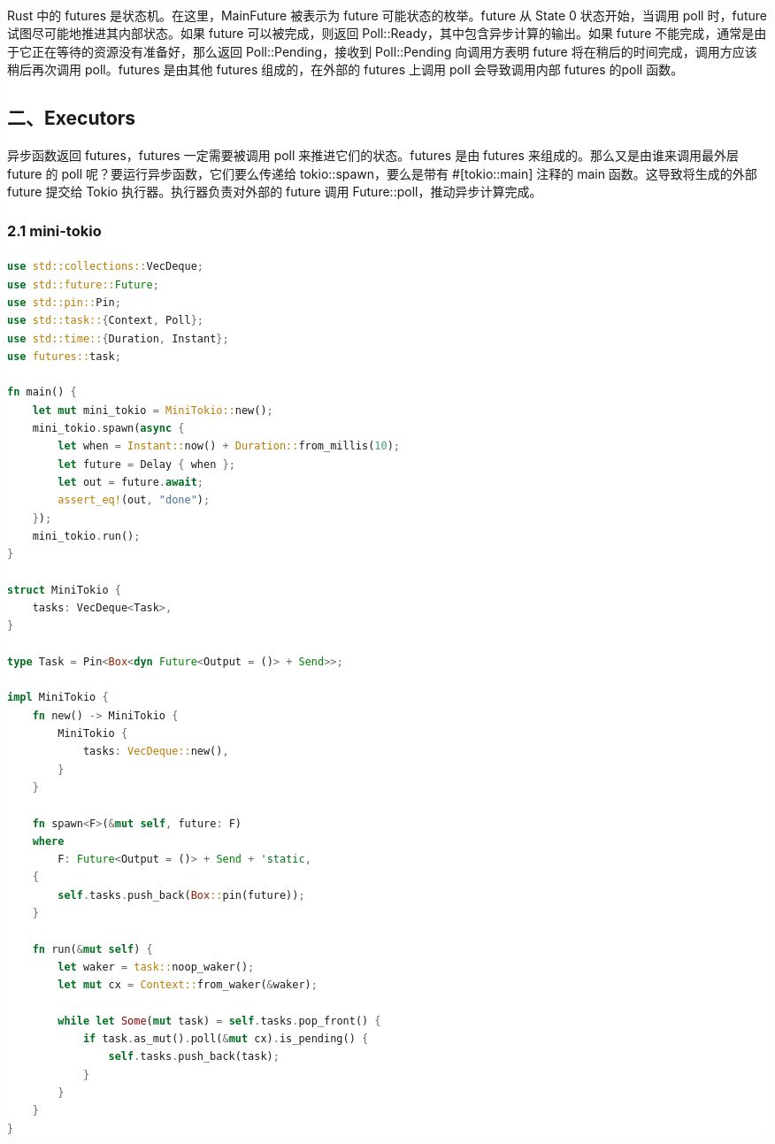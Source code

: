 Rust 中的 futures 是状态机。在这里，MainFuture 被表示为 future 可能状态的枚举。future 从 State 0 状态开始，当调用 poll 时，future 试图尽可能地推进其内部状态。如果 future 可以被完成，则返回 Poll::Ready，其中包含异步计算的输出。如果 future 不能完成，通常是由于它正在等待的资源没有准备好，那么返回 Poll::Pending，接收到 Poll::Pending 向调用方表明 future 将在稍后的时间完成，调用方应该稍后再次调用 poll。futures 是由其他 futures 组成的，在外部的 futures 上调用 poll 会导致调用内部 futures 的poll 函数。
## 二、Executors

异步函数返回 futures，futures 一定需要被调用 poll 来推进它们的状态。futures 是由 futures 来组成的。那么又是由谁来调用最外层 future 的 poll 呢？要运行异步函数，它们要么传递给 tokio::spawn，要么是带有 #[tokio::main] 注释的 main 函数。这导致将生成的外部 future 提交给 Tokio 执行器。执行器负责对外部的 future 调用 Future::poll，推动异步计算完成。
### 2.1 mini-tokio

```Rust
use std::collections::VecDeque;
use std::future::Future;
use std::pin::Pin;
use std::task::{Context, Poll};
use std::time::{Duration, Instant};
use futures::task;

fn main() {
    let mut mini_tokio = MiniTokio::new();
    mini_tokio.spawn(async {
        let when = Instant::now() + Duration::from_millis(10);
        let future = Delay { when };
        let out = future.await;
        assert_eq!(out, "done");
    });
    mini_tokio.run();
}

struct MiniTokio {
    tasks: VecDeque<Task>,
}

type Task = Pin<Box<dyn Future<Output = ()> + Send>>;

impl MiniTokio {
    fn new() -> MiniTokio {
        MiniTokio {
            tasks: VecDeque::new(),
        }
    }

    fn spawn<F>(&mut self, future: F)
    where
        F: Future<Output = ()> + Send + 'static,
    {
        self.tasks.push_back(Box::pin(future));
    }
    
    fn run(&mut self) {
        let waker = task::noop_waker();
        let mut cx = Context::from_waker(&waker);
        
        while let Some(mut task) = self.tasks.pop_front() {
            if task.as_mut().poll(&mut cx).is_pending() {
                self.tasks.push_back(task);
            }
        }
    }
}
```
